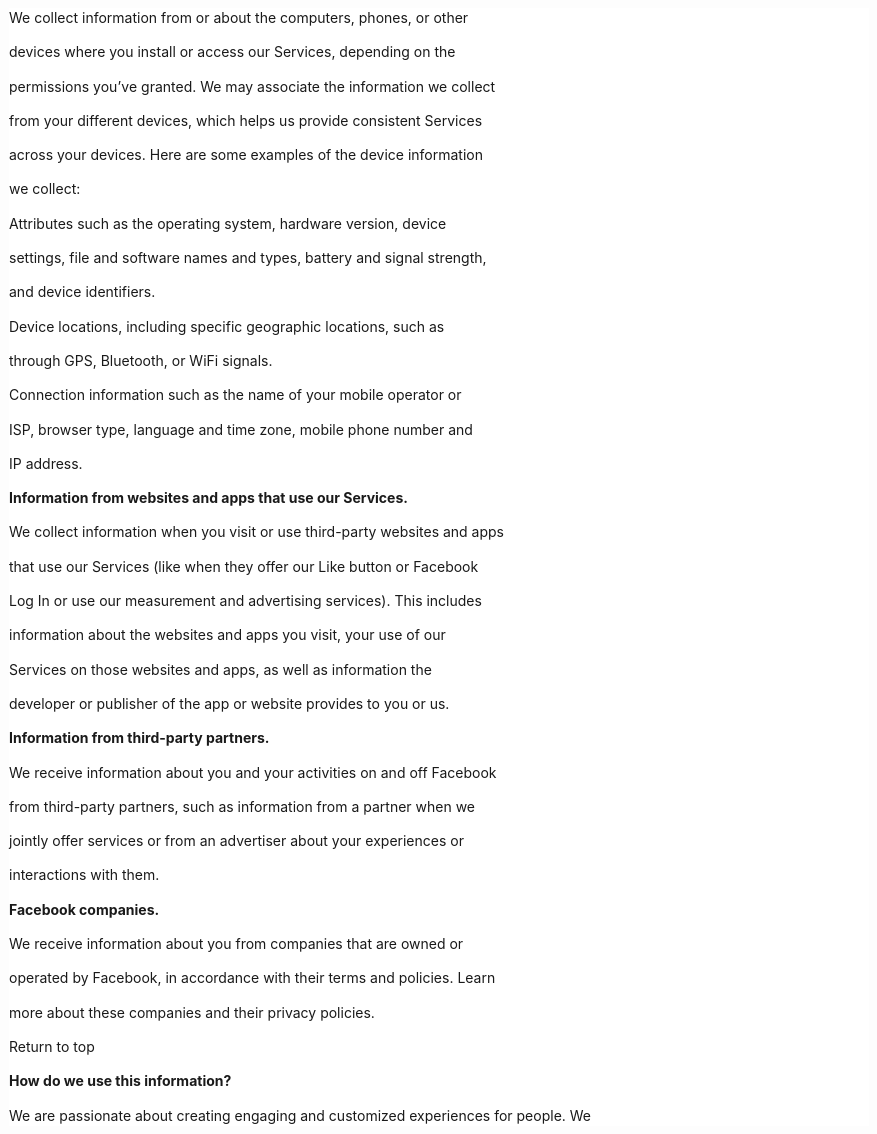 We collect information from or about the computers, phones, or other

devices where you install or access our Services, depending on the

permissions you’ve granted. We may associate the information we collect

from your different devices, which helps us provide consistent Services

across your devices. Here are some examples of the device information

we collect: 

Attributes such as the operating system, hardware version, device

settings, file and software names and types, battery and signal strength,

and device identifiers.

Device locations, including specific geographic locations, such as

through GPS, Bluetooth, or WiFi signals.

Connection information such as the name of your mobile operator or

ISP, browser type, language and time zone, mobile phone number and

IP address.

**Information from websites and apps that use our Services.**

We collect information when you visit or use third-party websites and apps

that use our Services (like when they offer our Like button or Facebook

Log In or use our measurement and advertising services). This includes

information about the websites and apps you visit, your use of our

Services on those websites and apps, as well as information the

developer or publisher of the app or website provides to you or us.

**Information from third-party partners.**

We receive information about you and your activities on and off Facebook

from third-party partners, such as information from a partner when we

jointly offer services or from an advertiser about your experiences or

interactions with them.

**Facebook companies.**

We receive information about you from companies that are owned or

operated by Facebook, in accordance with their terms and policies. Learn

more about these companies and their privacy policies.

Return to top

**How do we use this information?**

We are passionate about creating engaging and customized experiences for people. We
